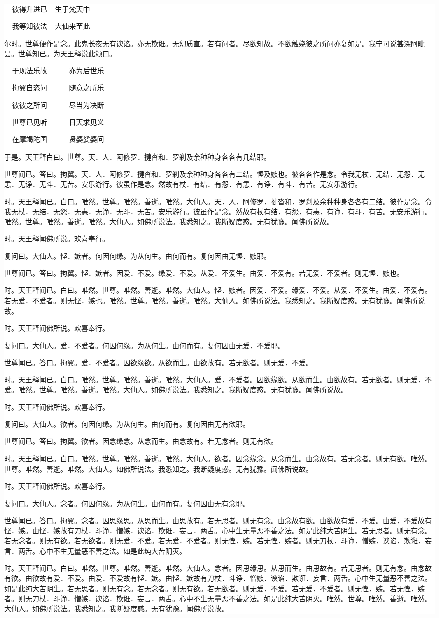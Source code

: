 &nbsp;&nbsp;&nbsp;&nbsp;彼得升进已&nbsp;&nbsp;&nbsp;&nbsp;生于梵天中

&nbsp;&nbsp;&nbsp;&nbsp;我等知彼法&nbsp;&nbsp;&nbsp;&nbsp;大仙来至此

尔时。世尊便作是念。此鬼长夜无有谀谄。亦无欺诳。无幻质直。若有问者。尽欲知故。不欲触娆彼之所问亦复如是。我宁可说甚深阿毗昙。世尊知已。为天王释说此颂曰。

&nbsp;&nbsp;&nbsp;&nbsp;于现法乐故　　&nbsp;&nbsp;&nbsp;&nbsp;亦为后世乐

&nbsp;&nbsp;&nbsp;&nbsp;拘翼自恣问　　&nbsp;&nbsp;&nbsp;&nbsp;随意之所乐

&nbsp;&nbsp;&nbsp;&nbsp;彼彼之所问　　&nbsp;&nbsp;&nbsp;&nbsp;尽当为决断

&nbsp;&nbsp;&nbsp;&nbsp;世尊已见听　　&nbsp;&nbsp;&nbsp;&nbsp;日天求见义

&nbsp;&nbsp;&nbsp;&nbsp;在摩竭陀国　　&nbsp;&nbsp;&nbsp;&nbsp;贤婆娑婆问

于是。天王释白曰。世尊。天．人．阿修罗．揵沓和．罗刹及余种种身各各有几结耶。

世尊闻已。答曰。拘翼。天．人．阿修罗．揵沓和．罗刹及余种种身各各有二结。悭及嫉也。彼各各作是念。令我无杖．无结．无怨．无恚．无诤．无斗．无苦。安乐游行。彼虽作是念。然故有杖．有结．有怨．有恚．有诤．有斗．有苦。无安乐游行。

时。天王释闻已。白曰。唯然。世尊。唯然。善逝。唯然。大仙人。天．人．阿修罗．揵沓和．罗刹及余种种身各各有二结。彼作是念。令我无杖．无结．无怨．无恚．无诤．无斗．无苦。安乐游行。彼虽作是念。然故有杖有结．有怨．有恚．有诤．有斗．有苦。无安乐游行。唯然。世尊。唯然。善逝。唯然。大仙人。如佛所说法。我悉知之。我断疑度惑。无有犹豫。闻佛所说故。

时。天王释闻佛所说。欢喜奉行。

复问曰。大仙人。悭．嫉者。何因何缘。为从何生。由何而有。复何因由无悭．嫉耶。

世尊闻已。答曰。拘翼。悭．嫉者。因爱．不爱。缘爱．不爱。从爱．不爱生。由爱．不爱有。若无爱．不爱者。则无悭．嫉也。

时。天王释闻已。白曰。唯然。世尊。唯然。善逝。唯然。大仙人。悭．嫉者。因爱．不爱。缘爱．不爱。从爱．不爱生。由爱．不爱有。若无爱．不爱者。则无悭．嫉也。唯然。世尊。唯然。善逝。唯然。大仙人。如佛所说法。我悉知之。我断疑度惑。无有犹豫。闻佛所说故。

时。天王释闻佛所说。欢喜奉行。

复问曰。大仙人。爱．不爱者。何因何缘。为从何生。由何而有。复何因由无爱．不爱耶。

世尊闻已。答曰。拘翼。爱．不爱者。因欲缘欲。从欲而生。由欲故有。若无欲者。则无爱．不爱。

时。天王释闻已。白曰。唯然。世尊。唯然。善逝。唯然。大仙人。爱．不爱者。因欲缘欲。从欲而生。由欲故有。若无欲者。则无爱．不爱。唯然。世尊。唯然。善逝。唯然。大仙人。如佛所说法。我悉知之。我断疑度惑。无有犹豫。闻佛所说故。

时。天王释闻佛所说。欢喜奉行。

复问曰。大仙人。欲者。何因何缘。为从何生。由何而有。复何因由无有欲耶。

世尊闻已。答曰。拘翼。欲者。因念缘念。从念而生。由念故有。若无念者。则无有欲。

时。天王释闻已。白曰。唯然。世尊。唯然。善逝。唯然。大仙人。欲者。因念缘念。从念而生。由念故有。若无念者。则无有欲。唯然。世尊。唯然。善逝。唯然。大仙人。如佛所说法。我悉知之。我断疑度惑。无有犹豫。闻佛所说故。

时。天王释闻佛所说。欢喜奉行。

复问曰。大仙人。念者。何因何缘。为从何生。由何而有。复何因由无有念耶。

世尊闻已。答曰。拘翼。念者。因思缘思。从思而生。由思故有。若无思者。则无有念。由念故有欲。由欲故有爱．不爱。由爱．不爱故有悭．嫉。由悭．嫉故有刀杖．斗诤．憎嫉．谀谄．欺诳．妄言．两舌。心中生无量恶不善之法。如是此纯大苦阴生。若无思者。则无有念。若无念者。则无有欲。若无欲者。则无爱．不爱。若无爱．不爱者。则无悭．嫉。若无悭．嫉者。则无刀杖．斗诤．憎嫉．谀谄．欺诳．妄言．两舌。心中不生无量恶不善之法。如是此纯大苦阴灭。

时。天王释闻已。白曰。唯然。世尊。唯然。善逝。唯然。大仙人。念者。因思缘思。从思而生。由思故有。若无思者。则无有念。由念故有欲。由欲故有爱．不爱。由爱．不爱故有悭．嫉。由悭．嫉故有刀杖．斗诤．憎嫉．谀谄．欺诳．妄言．两舌。心中生无量恶不善之法。如是此纯大苦阴生。若无思者。则无有念。若无念者。则无有欲。若无欲者。则无爱．不爱。若无爱．不爱者。则无悭．嫉。若无悭．嫉者。则无刀杖．斗诤．憎嫉．谀谄．欺诳．妄言．两舌。心中不生无量恶不善之法。如是此纯大苦阴灭。唯然。世尊。唯然。善逝。唯然。大仙人。如佛所说法。我悉知之。我断疑度惑。无有犹豫。闻佛所说故。
